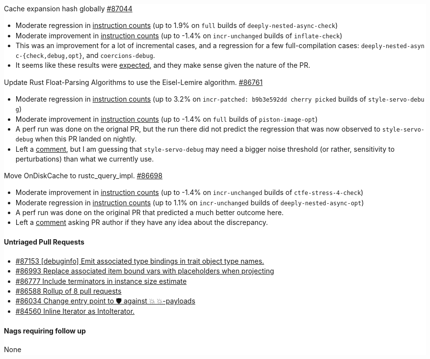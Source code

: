 Cache expansion hash globally [#87044](https://github.com/rust-lang/rust/issues/87044)
- Moderate regression in [instruction counts](https://perf.rust-lang.org/compare.html?start=3e1c75c6e25a4db968066bd2ef2dabc7c504d7ca&end=c7d6bcc788ef6b2293d2d5166a9b0339d5d03b0a&stat=instructions:u) (up to 1.9% on `full` builds of `deeply-nested-async-check`)
- Moderate improvement in [instruction counts](https://perf.rust-lang.org/compare.html?start=3e1c75c6e25a4db968066bd2ef2dabc7c504d7ca&end=c7d6bcc788ef6b2293d2d5166a9b0339d5d03b0a&stat=instructions:u) (up to -1.4% on `incr-unchanged` builds of `inflate-check`)
- This was an improvement for a lot of incremental cases, and a regression for a few full-compilation cases: `deeply-nested-async-{check,debug,opt}`, and `coercions-debug`.
- It seems like these results were [expected](https://github.com/rust-lang/rust/pull/87044#issuecomment-879407381), and they make sense given the nature of the PR.

Update Rust Float-Parsing Algorithms to use the Eisel-Lemire algorithm. [#86761](https://github.com/rust-lang/rust/issues/86761)
- Moderate regression in [instruction counts](https://perf.rust-lang.org/compare.html?start=64d171b8a419eb6cb872ab579398eff8a741bbc6&end=f502bd3abd12111bbfae0974db018c165a977c0e&stat=instructions:u) (up to 3.2% on `incr-patched: b9b3e592dd cherry picked` builds of `style-servo-debug`)
- Moderate improvement in [instruction counts](https://perf.rust-lang.org/compare.html?start=64d171b8a419eb6cb872ab579398eff8a741bbc6&end=f502bd3abd12111bbfae0974db018c165a977c0e&stat=instructions:u) (up to -1.4% on `full` builds of `piston-image-opt`)
- A perf run was done on the orignal PR, but the run there did not predict the regression that was now observed to `style-servo-debug` when this PR landed on nightly.
- Left a [comment](https://github.com/rust-lang/rust/pull/86761#issuecomment-883645181), but I am guessing that `style-servo-debug` may need a bigger noise threshold (or rather, sensitivity to perturbations) than what we currently use.

Move OnDiskCache to rustc_query_impl. [#86698](https://github.com/rust-lang/rust/issues/86698)
- Moderate improvement in [instruction counts](https://perf.rust-lang.org/compare.html?start=5a8a44196b3cf099f8c9b0156bd902eaec0b4e5f&end=18073052d8c3544ccb73effd289ed3acda0d66c0&stat=instructions:u) (up to -1.4% on `incr-unchanged` builds of `ctfe-stress-4-check`)
- Moderate regression in [instruction counts](https://perf.rust-lang.org/compare.html?start=5a8a44196b3cf099f8c9b0156bd902eaec0b4e5f&end=18073052d8c3544ccb73effd289ed3acda0d66c0&stat=instructions:u) (up to 1.1% on `incr-unchanged` builds of `deeply-nested-async-opt`)
- A perf run was done on the original PR that predicted a much better outcome here.
- Left a [comment](https://github.com/rust-lang/rust/pull/86698#issuecomment-883647259) asking PR author if they have any idea about the discrepancy.

#### Untriaged Pull Requests

- [#87153 \[debuginfo\] Emit associated type bindings in trait object type names.](https://github.com/rust-lang/rust/pull/87153)
- [#86993 Replace associated item bound vars with placeholders when projecting](https://github.com/rust-lang/rust/pull/86993)
- [#86777 Include terminators in instance size estimate](https://github.com/rust-lang/rust/pull/86777)
- [#86588 Rollup of 8 pull requests](https://github.com/rust-lang/rust/pull/86588)
- [#86034 Change entry point to 🛡️ against 💥 💥-payloads](https://github.com/rust-lang/rust/pull/86034)
- [#84560 Inline Iterator as IntoIterator.](https://github.com/rust-lang/rust/pull/84560)

#### Nags requiring follow up

None
